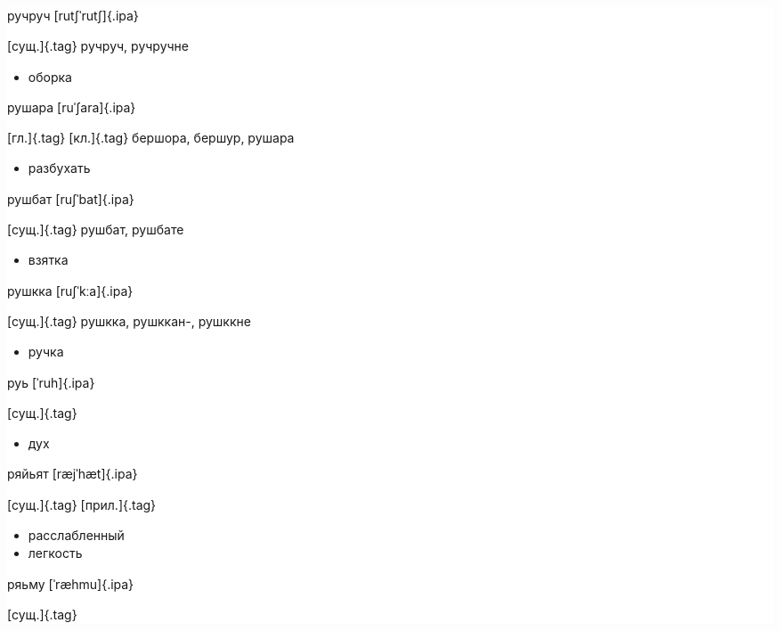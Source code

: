 ручруч [rutʃˈrutʃ]{.ipa}

[сущ.]{.tag} ручруч, ручручне

-  оборка

</div>

<div class='word'>

рушара [ruˈʃara]{.ipa}

[гл.]{.tag} [кл.]{.tag} бершора, бершур, рушара

-  разбухать

</div>

<div class='word'>

рушбат [ruʃˈbat]{.ipa}

[сущ.]{.tag} рушбат, рушбате

-  взятка

</div>

<div class='word'>

рушкка [ruʃˈkːa]{.ipa}

[сущ.]{.tag} рушкка, рушккан-, рушккне

-  ручка

</div>

<div class='word'>

руь [ˈruh]{.ipa}

[сущ.]{.tag}

-  дух

</div>

<div class='word'>

ряйьят [ræjˈhæt]{.ipa}

[сущ.]{.tag} [прил.]{.tag}

-  расслабленный
-  легкость

</div>

<div class='word'>

ряьму [ˈræhmu]{.ipa}

[сущ.]{.tag}

